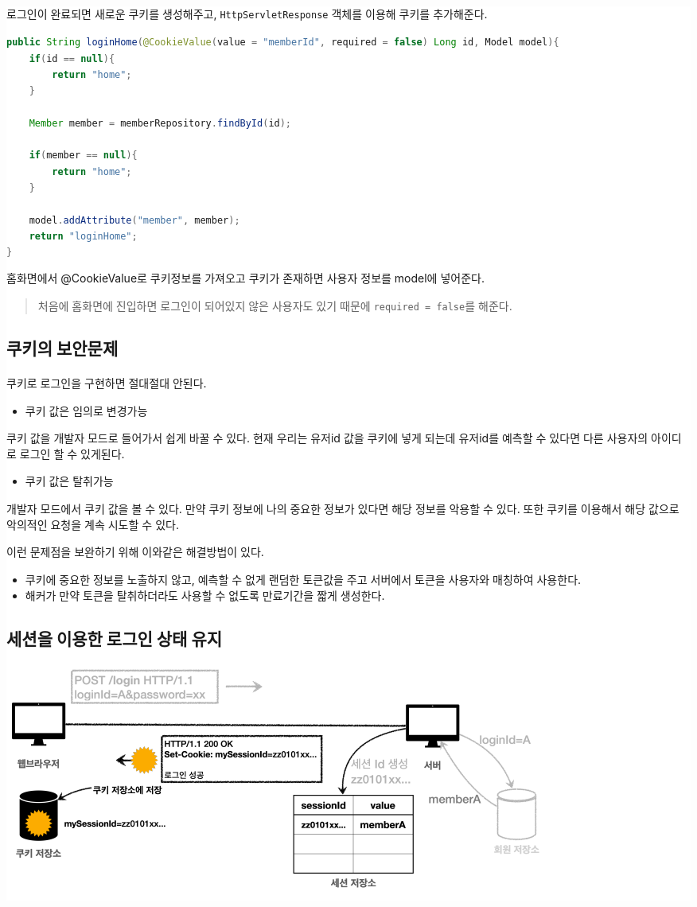 로그인이 완료되면 새로운 쿠키를 생성해주고, `HttpServletResponse` 객체를 이용해 쿠키를 추가해준다. 

```java
public String loginHome(@CookieValue(value = "memberId", required = false) Long id, Model model){
    if(id == null){
        return "home";
    }
    
    Member member = memberRepository.findById(id);
    
    if(member == null){
        return "home";
    }
    
    model.addAttribute("member", member);
    return "loginHome";
}
```

홈화면에서 @CookieValue로 쿠키정보를 가져오고 쿠키가 존재하면 사용자 정보를 model에 넣어준다.

> 처음에 홈화면에 진입하면 로그인이 되어있지 않은 사용자도 있기 때문에 `required = false`를 해준다.

## 쿠키의 보안문제

쿠키로 로그인을 구현하면 절대절대 안된다. 

- 쿠키 값은 임의로 변경가능
  
쿠키 값을 개발자 모드로 들어가서 쉽게 바꿀 수 있다. 현재 우리는 유저id 값을 쿠키에 넣게 되는데 유저id를 예측할 수 있다면 다른 사용자의 아이디로 로그인 할 수 있게된다.

- 쿠키 값은 탈취가능

개발자 모드에서 쿠키 값을 볼 수 있다. 만약 쿠키 정보에 나의 중요한 정보가 있다면 해당 정보를 악용할 수 있다. 또한 쿠키를 이용해서 해당 값으로 악의적인 요청을 계속 시도할 수 있다.

이런 문제점을 보완하기 위해 이와같은 해결방법이 있다.

- 쿠키에 중요한 정보를 노출하지 않고, 예측할 수 없게 랜덤한 토큰값을 주고 서버에서 토큰을 사용자와 매칭하여 사용한다.
- 해커가 만약 토큰을 탈취하더라도 사용할 수 없도록 만료기간을 짧게 생성한다.

## 세션을 이용한 로그인 상태 유지

![session](/assets/img/session.PNG)
